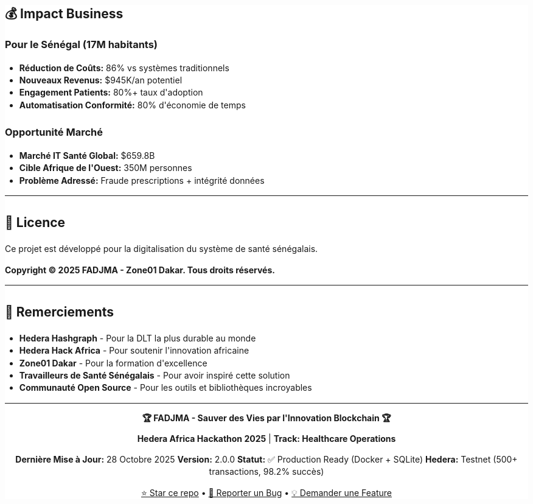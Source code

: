
## 💰 Impact Business

### Pour le Sénégal (17M habitants)
- **Réduction de Coûts:** 86% vs systèmes traditionnels
- **Nouveaux Revenus:** $945K/an potentiel
- **Engagement Patients:** 80%+ taux d'adoption
- **Automatisation Conformité:** 80% d'économie de temps

### Opportunité Marché
- **Marché IT Santé Global:** $659.8B
- **Cible Afrique de l'Ouest:** 350M personnes
- **Problème Adressé:** Fraude prescriptions + intégrité données

---

## 📜 Licence

Ce projet est développé pour la digitalisation du système de santé sénégalais.

**Copyright © 2025 FADJMA - Zone01 Dakar. Tous droits réservés.**

---

## 🙏 Remerciements

- **Hedera Hashgraph** - Pour la DLT la plus durable au monde
- **Hedera Hack Africa** - Pour soutenir l'innovation africaine
- **Zone01 Dakar** - Pour la formation d'excellence
- **Travailleurs de Santé Sénégalais** - Pour avoir inspiré cette solution
- **Communauté Open Source** - Pour les outils et bibliothèques incroyables

---

<div align="center">

**🏆 FADJMA - Sauver des Vies par l'Innovation Blockchain 🏆**

**Hedera Africa Hackathon 2025** | **Track: Healthcare Operations**

**Dernière Mise à Jour:** 28 Octobre 2025
**Version:** 2.0.0
**Statut:** ✅ Production Ready (Docker + SQLite)
**Hedera:** Testnet (500+ transactions, 98.2% succès)

[⭐ Star ce repo](https://github.com/votre-org/fadjma) • [🐛 Reporter un Bug](https://github.com/votre-org/fadjma/issues) • [💡 Demander une Feature](https://github.com/votre-org/fadjma/issues)

</div>
